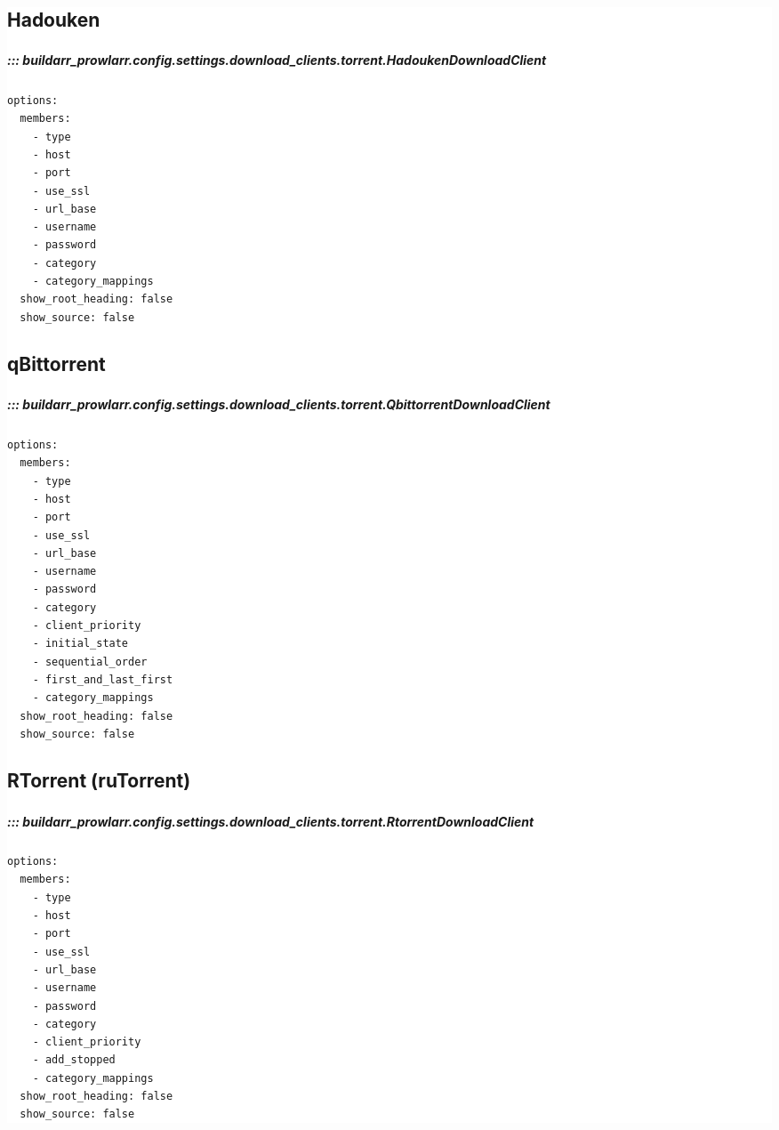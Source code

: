 ## Hadouken

##### ::: buildarr_prowlarr.config.settings.download_clients.torrent.HadoukenDownloadClient
    options:
      members:
        - type
        - host
        - port
        - use_ssl
        - url_base
        - username
        - password
        - category
        - category_mappings
      show_root_heading: false
      show_source: false

## qBittorrent

##### ::: buildarr_prowlarr.config.settings.download_clients.torrent.QbittorrentDownloadClient
    options:
      members:
        - type
        - host
        - port
        - use_ssl
        - url_base
        - username
        - password
        - category
        - client_priority
        - initial_state
        - sequential_order
        - first_and_last_first
        - category_mappings
      show_root_heading: false
      show_source: false

## RTorrent (ruTorrent)

##### ::: buildarr_prowlarr.config.settings.download_clients.torrent.RtorrentDownloadClient
    options:
      members:
        - type
        - host
        - port
        - use_ssl
        - url_base
        - username
        - password
        - category
        - client_priority
        - add_stopped
        - category_mappings
      show_root_heading: false
      show_source: false
